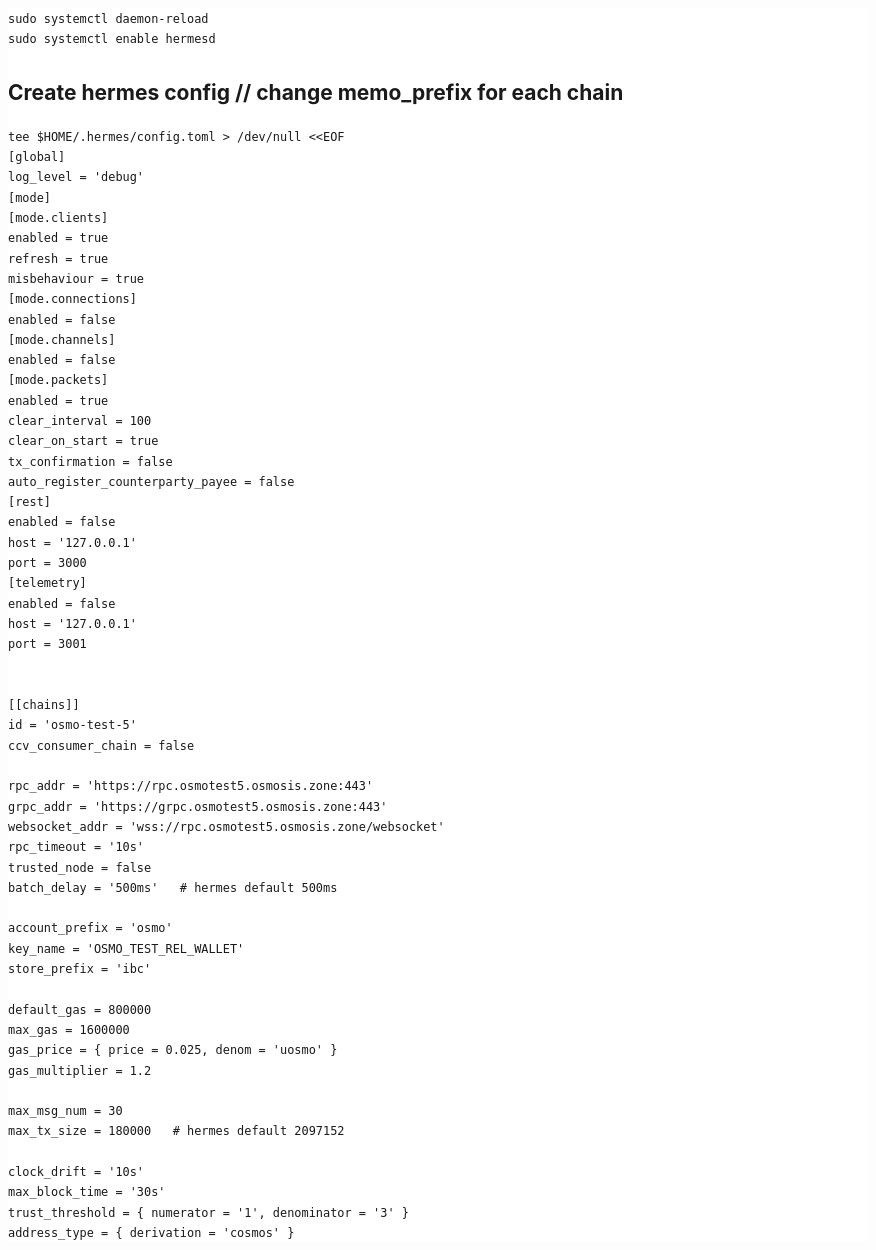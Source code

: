 ```
sudo systemctl daemon-reload
sudo systemctl enable hermesd
```

## Create hermes config // change memo_prefix for each chain

```
tee $HOME/.hermes/config.toml > /dev/null <<EOF
[global]
log_level = 'debug'
[mode]
[mode.clients]
enabled = true
refresh = true
misbehaviour = true
[mode.connections]
enabled = false
[mode.channels]
enabled = false
[mode.packets]
enabled = true
clear_interval = 100
clear_on_start = true
tx_confirmation = false
auto_register_counterparty_payee = false
[rest]
enabled = false
host = '127.0.0.1'
port = 3000
[telemetry]
enabled = false
host = '127.0.0.1'
port = 3001


[[chains]]
id = 'osmo-test-5'
ccv_consumer_chain = false

rpc_addr = 'https://rpc.osmotest5.osmosis.zone:443'
grpc_addr = 'https://grpc.osmotest5.osmosis.zone:443'
websocket_addr = 'wss://rpc.osmotest5.osmosis.zone/websocket'
rpc_timeout = '10s'
trusted_node = false
batch_delay = '500ms'   # hermes default 500ms

account_prefix = 'osmo'
key_name = 'OSMO_TEST_REL_WALLET'
store_prefix = 'ibc'

default_gas = 800000
max_gas = 1600000
gas_price = { price = 0.025, denom = 'uosmo' }
gas_multiplier = 1.2

max_msg_num = 30
max_tx_size = 180000   # hermes default 2097152

clock_drift = '10s'
max_block_time = '30s'
trust_threshold = { numerator = '1', denominator = '3' }
address_type = { derivation = 'cosmos' }
```